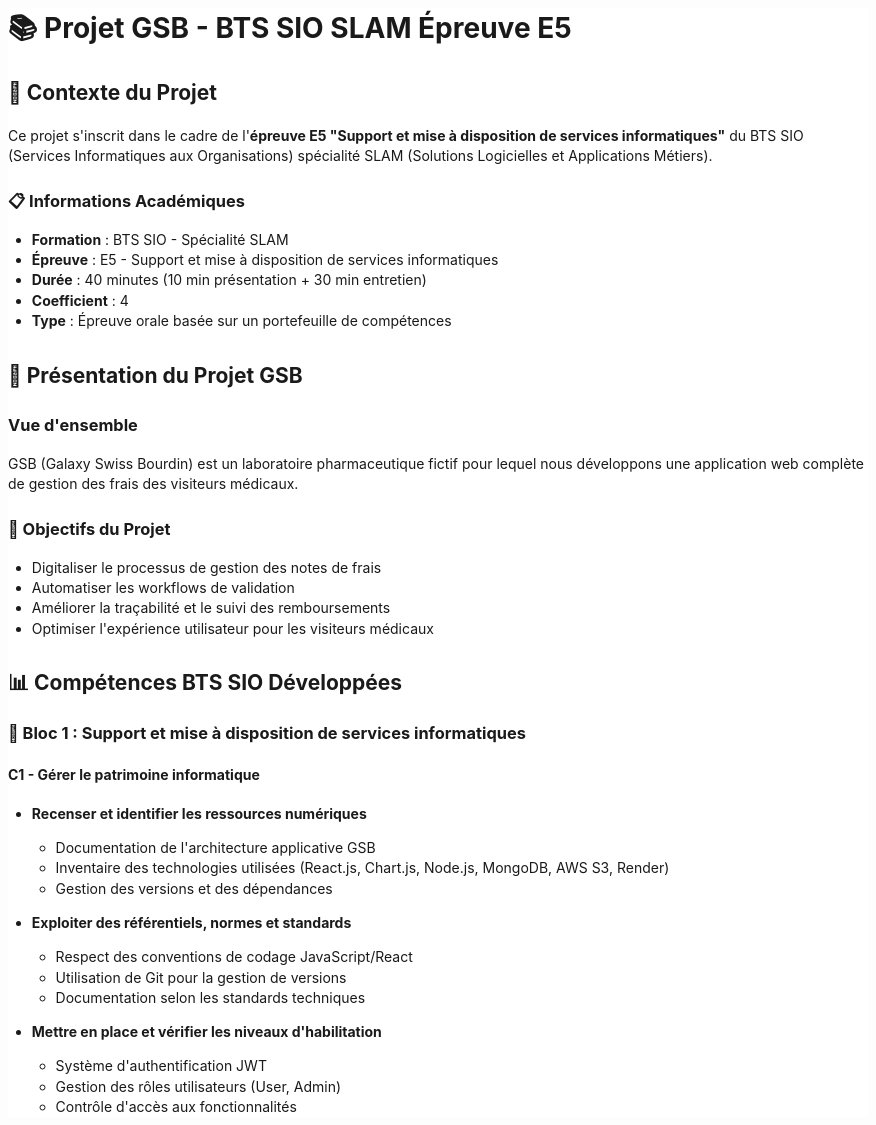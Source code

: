 # 📚 Projet GSB - BTS SIO SLAM Épreuve E5

## 🎯 Contexte du Projet

Ce projet s'inscrit dans le cadre de l'**épreuve E5 "Support et mise à disposition de services informatiques"** du BTS SIO (Services Informatiques aux Organisations) spécialité SLAM (Solutions Logicielles et Applications Métiers).

### 📋 Informations Académiques
- **Formation** : BTS SIO - Spécialité SLAM
- **Épreuve** : E5 - Support et mise à disposition de services informatiques
- **Durée** : 40 minutes (10 min présentation + 30 min entretien)
- **Coefficient** : 4
- **Type** : Épreuve orale basée sur un portefeuille de compétences

## 🏢 Présentation du Projet GSB

### Vue d'ensemble
GSB (Galaxy Swiss Bourdin) est un laboratoire pharmaceutique fictif pour lequel nous développons une application web complète de gestion des frais des visiteurs médicaux.

### 🎯 Objectifs du Projet
- Digitaliser le processus de gestion des notes de frais
- Automatiser les workflows de validation
- Améliorer la traçabilité et le suivi des remboursements
- Optimiser l'expérience utilisateur pour les visiteurs médicaux

## 📊 Compétences BTS SIO Développées

### 🔧 Bloc 1 : Support et mise à disposition de services informatiques

#### C1 - Gérer le patrimoine informatique
- **Recenser et identifier les ressources numériques**
  - Documentation de l'architecture applicative GSB
  - Inventaire des technologies utilisées (React.js, Chart.js, Node.js, MongoDB, AWS S3, Render)
  - Gestion des versions et des dépendances

- **Exploiter des référentiels, normes et standards**
  - Respect des conventions de codage JavaScript/React
  - Utilisation de Git pour la gestion de versions
  - Documentation selon les standards techniques

- **Mettre en place et vérifier les niveaux d'habilitation**
  - Système d'authentification JWT
  - Gestion des rôles utilisateurs (User, Admin)
  - Contrôle d'accès aux fonctionnalités
